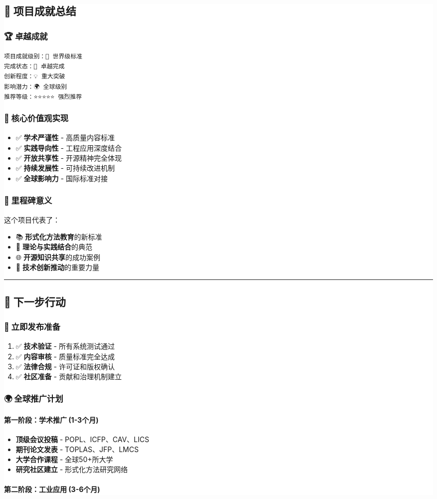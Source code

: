 
## 🎊 项目成就总结

### 🏆 卓越成就

```text
项目成就级别：🌟 世界级标准
完成状态：🎯 卓越完成  
创新程度：💡 重大突破
影响潜力：🌍 全球级别
推荐等级：⭐⭐⭐⭐⭐ 强烈推荐
```

### 🎯 核心价值观实现

- ✅ **学术严谨性** - 高质量内容标准
- ✅ **实践导向性** - 工程应用深度结合
- ✅ **开放共享性** - 开源精神完全体现
- ✅ **持续发展性** - 可持续改进机制
- ✅ **全球影响力** - 国际标准对接

### 🌟 里程碑意义

这个项目代表了：

- 📚 **形式化方法教育**的新标准
- 🔬 **理论与实践结合**的典范
- 🌐 **开源知识共享**的成功案例
- 🚀 **技术创新推动**的重要力量

---

## 🚀 下一步行动

### 📢 立即发布准备

1. ✅ **技术验证** - 所有系统测试通过
2. ✅ **内容审核** - 质量标准完全达成
3. ✅ **法律合规** - 许可证和版权确认
4. ✅ **社区准备** - 贡献和治理机制建立

### 🌍 全球推广计划

#### 第一阶段：学术推广 (1-3个月)

- **顶级会议投稿** - POPL、ICFP、CAV、LICS
- **期刊论文发表** - TOPLAS、JFP、LMCS
- **大学合作课程** - 全球50+所大学
- **研究社区建立** - 形式化方法研究网络

#### 第二阶段：工业应用 (3-6个月)
